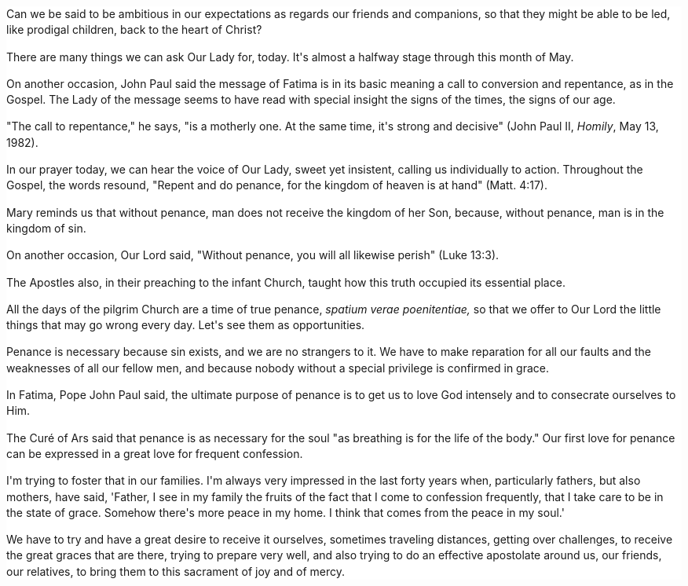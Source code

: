 Can we be said to be ambitious in our expectations as regards our
friends and companions, so that they might be able to be led, like
prodigal children, back to the heart of Christ?

There are many things we can ask Our Lady for, today. It\'s almost a
halfway stage through this month of May.

On another occasion, John Paul said the message of Fatima is in its
basic meaning a call to conversion and repentance, as in the Gospel. The
Lady of the message seems to have read with special insight the signs of
the times, the signs of our age.

"The call to repentance," he says, "is a motherly one. At the same time,
it\'s strong and decisive" (John Paul II, *Homily*, May 13, 1982).

In our prayer today, we can hear the voice of Our Lady, sweet yet
insistent, calling us individually to action. Throughout the Gospel, the
words resound, "Repent and do penance, for the kingdom of heaven is at
hand" (Matt. 4:17).

Mary reminds us that without penance, man does not receive the kingdom
of her Son, because, without penance, man is in the kingdom of sin.

On another occasion, Our Lord said, "Without penance, you will all
likewise perish" (Luke 13:3).

The Apostles also, in their preaching to the infant Church, taught how
this truth occupied its essential place.

All the days of the pilgrim Church are a time of true penance, *spatium
verae poenitentiae,* so that we offer to Our Lord the little things that
may go wrong every day. Let\'s see them as opportunities.

Penance is necessary because sin exists, and we are no strangers to it.
We have to make reparation for all our faults and the weaknesses of all
our fellow men, and because nobody without a special privilege is
confirmed in grace.

In Fatima, Pope John Paul said, the ultimate purpose of penance is to
get us to love God intensely and to consecrate ourselves to Him.

The Curé of Ars said that penance is as necessary for the soul "as
breathing is for the life of the body." Our first love for penance can
be expressed in a great love for frequent confession.

I\'m trying to foster that in our families. I\'m always very impressed
in the last forty years when, particularly fathers, but also mothers,
have said, 'Father, I see in my family the fruits of the fact that I
come to confession frequently, that I take care to be in the state of
grace. Somehow there\'s more peace in my home. I think that comes from
the peace in my soul.'

We have to try and have a great desire to receive it ourselves,
sometimes traveling distances, getting over challenges, to receive the
great graces that are there, trying to prepare very well, and also
trying to do an effective apostolate around us, our friends, our
relatives, to bring them to this sacrament of joy and of mercy.
